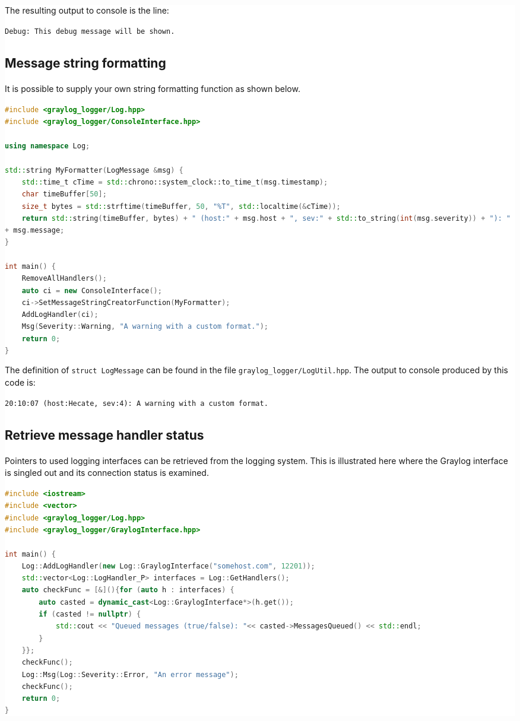 The resulting output to console is the line:

```
Debug: This debug message will be shown.
```

## Message string formatting
It is possible to supply your own string formatting function as shown below.

```c++
#include <graylog_logger/Log.hpp>
#include <graylog_logger/ConsoleInterface.hpp>

using namespace Log;

std::string MyFormatter(LogMessage &msg) {
    std::time_t cTime = std::chrono::system_clock::to_time_t(msg.timestamp);
    char timeBuffer[50];
    size_t bytes = std::strftime(timeBuffer, 50, "%T", std::localtime(&cTime));
    return std::string(timeBuffer, bytes) + " (host:" + msg.host + ", sev:" + std::to_string(int(msg.severity)) + "): " + msg.message;
}

int main() {
    RemoveAllHandlers();
    auto ci = new ConsoleInterface();
    ci->SetMessageStringCreatorFunction(MyFormatter);
    AddLogHandler(ci);
    Msg(Severity::Warning, "A warning with a custom format.");
    return 0;
}
```

The definition of `struct LogMessage` can be found in the file `graylog_logger/LogUtil.hpp`. The output to console produced by this code is:

```
20:10:07 (host:Hecate, sev:4): A warning with a custom format.
```

## Retrieve message handler status
Pointers to used logging interfaces can be retrieved from the logging system. This is illustrated here where the Graylog interface is singled out and its connection status is examined.

```c++
#include <iostream>
#include <vector>
#include <graylog_logger/Log.hpp>
#include <graylog_logger/GraylogInterface.hpp>

int main() {
    Log::AddLogHandler(new Log::GraylogInterface("somehost.com", 12201));
    std::vector<Log::LogHandler_P> interfaces = Log::GetHandlers();
    auto checkFunc = [&](){for (auto h : interfaces) {
        auto casted = dynamic_cast<Log::GraylogInterface*>(h.get());
        if (casted != nullptr) {
            std::cout << "Queued messages (true/false): "<< casted->MessagesQueued() << std::endl;
        }
    }};
    checkFunc();
    Log::Msg(Log::Severity::Error, "An error message");
    checkFunc();
    return 0;
}
```
